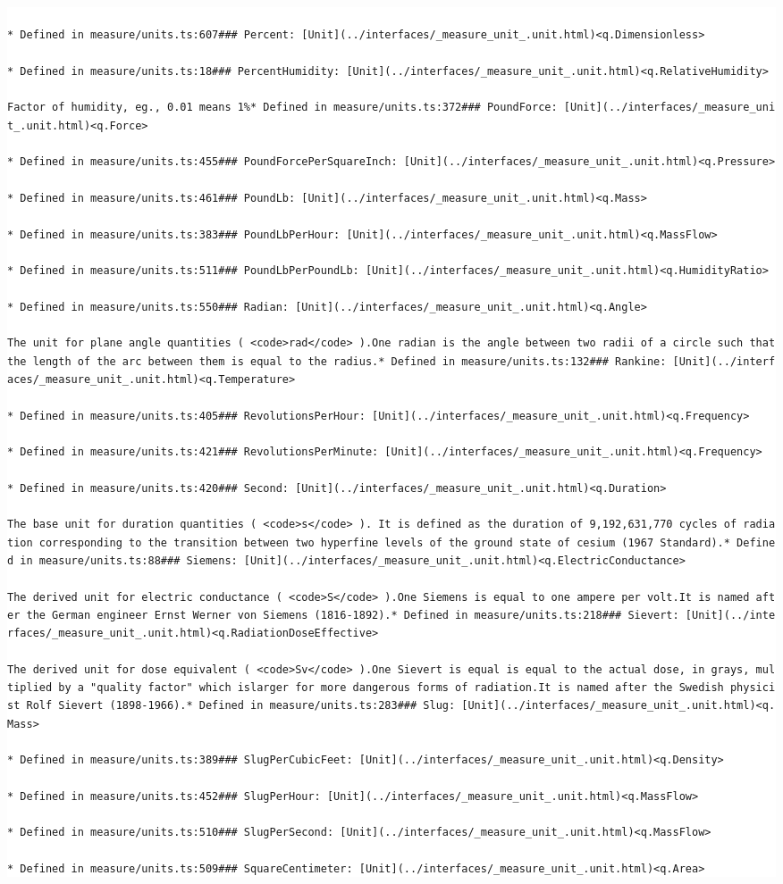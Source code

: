 																																																																																																																																									* Defined in measure/units.ts:607### Percent: [Unit](../interfaces/_measure_unit_.unit.html)<q.Dimensionless>
																																																																																																																																										* Defined in measure/units.ts:18### PercentHumidity: [Unit](../interfaces/_measure_unit_.unit.html)<q.RelativeHumidity>
																																																																																																																																											Factor of humidity, eg., 0.01 means 1%* Defined in measure/units.ts:372### PoundForce: [Unit](../interfaces/_measure_unit_.unit.html)<q.Force>
																																																																																																																																												* Defined in measure/units.ts:455### PoundForcePerSquareInch: [Unit](../interfaces/_measure_unit_.unit.html)<q.Pressure>
																																																																																																																																													* Defined in measure/units.ts:461### PoundLb: [Unit](../interfaces/_measure_unit_.unit.html)<q.Mass>
																																																																																																																																														* Defined in measure/units.ts:383### PoundLbPerHour: [Unit](../interfaces/_measure_unit_.unit.html)<q.MassFlow>
																																																																																																																																															* Defined in measure/units.ts:511### PoundLbPerPoundLb: [Unit](../interfaces/_measure_unit_.unit.html)<q.HumidityRatio>
																																																																																																																																																* Defined in measure/units.ts:550### Radian: [Unit](../interfaces/_measure_unit_.unit.html)<q.Angle>
																																																																																																																																																	The unit for plane angle quantities ( <code>rad</code> ).One radian is the angle between two radii of a circle such that the length of the arc between them is equal to the radius.* Defined in measure/units.ts:132### Rankine: [Unit](../interfaces/_measure_unit_.unit.html)<q.Temperature>
																																																																																																																																																		* Defined in measure/units.ts:405### RevolutionsPerHour: [Unit](../interfaces/_measure_unit_.unit.html)<q.Frequency>
																																																																																																																																																			* Defined in measure/units.ts:421### RevolutionsPerMinute: [Unit](../interfaces/_measure_unit_.unit.html)<q.Frequency>
																																																																																																																																																				* Defined in measure/units.ts:420### Second: [Unit](../interfaces/_measure_unit_.unit.html)<q.Duration>
																																																																																																																																																					The base unit for duration quantities ( <code>s</code> ). It is defined as the duration of 9,192,631,770 cycles of radiation corresponding to the transition between two hyperfine levels of the ground state of cesium (1967 Standard).* Defined in measure/units.ts:88### Siemens: [Unit](../interfaces/_measure_unit_.unit.html)<q.ElectricConductance>
																																																																																																																																																						The derived unit for electric conductance ( <code>S</code> ).One Siemens is equal to one ampere per volt.It is named after the German engineer Ernst Werner von Siemens (1816-1892).* Defined in measure/units.ts:218### Sievert: [Unit](../interfaces/_measure_unit_.unit.html)<q.RadiationDoseEffective>
																																																																																																																																																							The derived unit for dose equivalent ( <code>Sv</code> ).One Sievert is equal is equal to the actual dose, in grays, multiplied by a "quality factor" which islarger for more dangerous forms of radiation.It is named after the Swedish physicist Rolf Sievert (1898-1966).* Defined in measure/units.ts:283### Slug: [Unit](../interfaces/_measure_unit_.unit.html)<q.Mass>
																																																																																																																																																								* Defined in measure/units.ts:389### SlugPerCubicFeet: [Unit](../interfaces/_measure_unit_.unit.html)<q.Density>
																																																																																																																																																									* Defined in measure/units.ts:452### SlugPerHour: [Unit](../interfaces/_measure_unit_.unit.html)<q.MassFlow>
																																																																																																																																																										* Defined in measure/units.ts:510### SlugPerSecond: [Unit](../interfaces/_measure_unit_.unit.html)<q.MassFlow>
																																																																																																																																																											* Defined in measure/units.ts:509### SquareCentimeter: [Unit](../interfaces/_measure_unit_.unit.html)<q.Area>